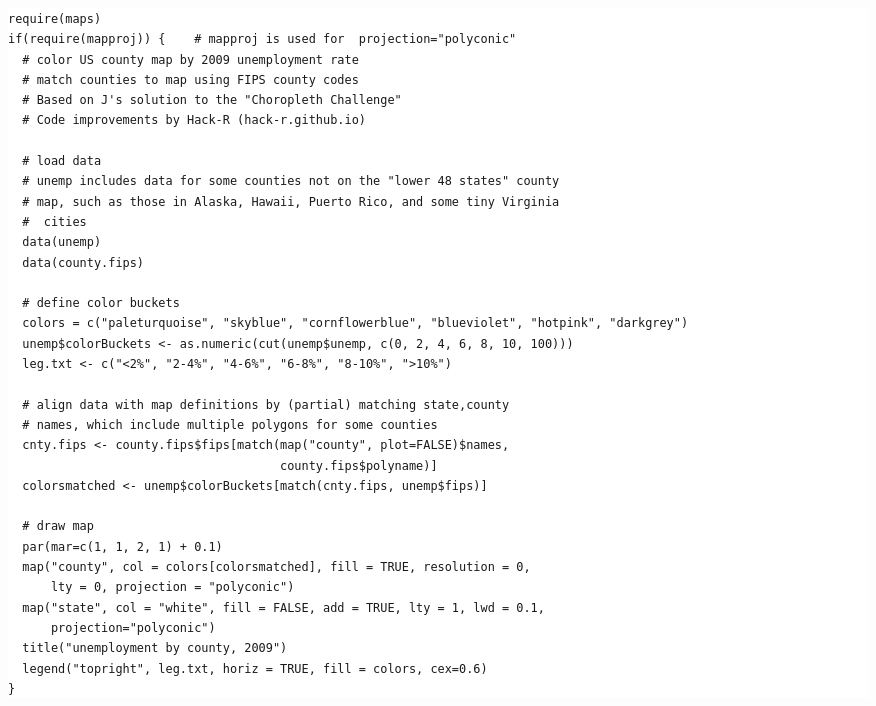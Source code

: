     require(maps)
    if(require(mapproj)) {    # mapproj is used for  projection="polyconic"
      # color US county map by 2009 unemployment rate
      # match counties to map using FIPS county codes
      # Based on J's solution to the "Choropleth Challenge"
      # Code improvements by Hack-R (hack-r.github.io)
      
      # load data
      # unemp includes data for some counties not on the "lower 48 states" county
      # map, such as those in Alaska, Hawaii, Puerto Rico, and some tiny Virginia
      #  cities
      data(unemp)
      data(county.fips)
      
      # define color buckets
      colors = c("paleturquoise", "skyblue", "cornflowerblue", "blueviolet", "hotpink", "darkgrey")
      unemp$colorBuckets <- as.numeric(cut(unemp$unemp, c(0, 2, 4, 6, 8, 10, 100)))
      leg.txt <- c("<2%", "2-4%", "4-6%", "6-8%", "8-10%", ">10%")
      
      # align data with map definitions by (partial) matching state,county
      # names, which include multiple polygons for some counties
      cnty.fips <- county.fips$fips[match(map("county", plot=FALSE)$names,
                                          county.fips$polyname)]
      colorsmatched <- unemp$colorBuckets[match(cnty.fips, unemp$fips)]
      
      # draw map
      par(mar=c(1, 1, 2, 1) + 0.1)
      map("county", col = colors[colorsmatched], fill = TRUE, resolution = 0,
          lty = 0, projection = "polyconic")
      map("state", col = "white", fill = FALSE, add = TRUE, lty = 1, lwd = 0.1,
          projection="polyconic")
      title("unemployment by county, 2009")
      legend("topright", leg.txt, horiz = TRUE, fill = colors, cex=0.6)
    }


  [1]: https://www.wikiod.com/r/io-for-geographic-data-shapefiles-etc
  [1]: https://i.stack.imgur.com/iuQzF.png
  [2]: https://i.stack.imgur.com/ekrPZ.png
  [3]: https://i.stack.imgur.com/ZxndI.png
  [4]: https://i.stack.imgur.com/oRkaq.png
  [5]: https://i.stack.imgur.com/oDlru.png
  [1]: http://stackoverflow.com/questions/25530358/how-do-you-create-a-50-state-map-instead-of-just-lower-48
  [2]: http://i.stack.imgur.com/qmGX8.png
  [1]: https://i.stack.imgur.com/jl343.png
  [2]: https://plot.ly/r/reference/#layout-geo
  [3]: http://i.stack.imgur.com/SxDCX.png
  [1]: http://i.stack.imgur.com/uw6G6.png